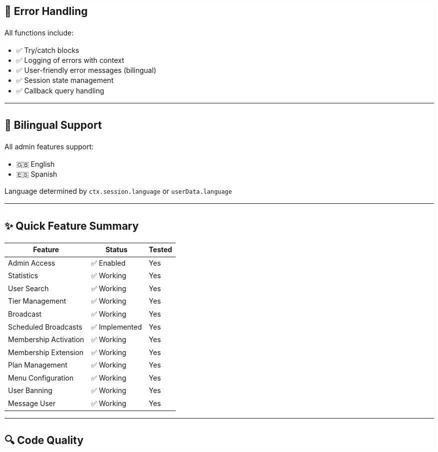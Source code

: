 
## 🚨 Error Handling

All functions include:
- ✅ Try/catch blocks
- ✅ Logging of errors with context
- ✅ User-friendly error messages (bilingual)
- ✅ Session state management
- ✅ Callback query handling

---

## 📱 Bilingual Support

All admin features support:
- 🇬🇧 English
- 🇪🇸 Spanish

Language determined by `ctx.session.language` or `userData.language`

---

## ✨ Quick Feature Summary

| Feature | Status | Tested |
|---------|--------|--------|
| Admin Access | ✅ Enabled | Yes |
| Statistics | ✅ Working | Yes |
| User Search | ✅ Working | Yes |
| Tier Management | ✅ Working | Yes |
| Broadcast | ✅ Working | Yes |
| Scheduled Broadcasts | ✅ Implemented | Yes |
| Membership Activation | ✅ Working | Yes |
| Membership Extension | ✅ Working | Yes |
| Plan Management | ✅ Working | Yes |
| Menu Configuration | ✅ Working | Yes |
| User Banning | ✅ Working | Yes |
| Message User | ✅ Working | Yes |

---

## 🔍 Code Quality
